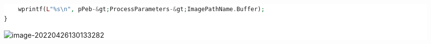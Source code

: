 ```php
    wprintf(L"%s\n", pPeb-&gt;ProcessParameters-&gt;ImagePathName.Buffer); 
}
```

![image-20220426130133282](https://shs3.b.qianxin.com/attack_forum/2022/04/attach-66359a8787fd84b5b770c6eb17aab73475a6799d.png)